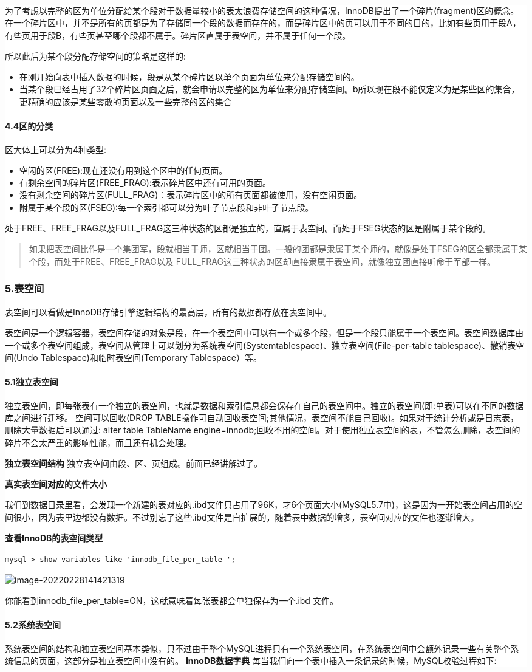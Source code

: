 为了考虑以完整的区为单位分配给某个段对于数据量较小的表太浪费存储空间的这种情况，InnoDB提出了一个碎片(fragment)区的概念。在一个碎片区中，并不是所有的页都是为了存储同一个段的数据而存在的，而是碎片区中的页可以用于不同的目的，比如有些页用于段A，有些页用于段B，有些页甚至哪个段都不属于。碎片区直属于表空间，并不属于任何一个段。

所以此后为某个段分配存储空间的策略是这样的:

- 在刚开始向表中插入数据的时候，段是从某个碎片区以单个页面为单位来分配存储空间的。
- 当某个段已经占用了32个碎片区页面之后，就会申请以完整的区为单位来分配存储空间。b所以现在段不能仅定义为是某些区的集合，更精确的应该是某些零散的页面以及一些完整的区的集合

#### 4.4区的分类

区大体上可以分为4种类型:

- 空闲的区(FREE):现在还没有用到这个区中的任何页面。
- 有剩余空间的碎片区(FREE_FRAG):表示碎片区中还有可用的页面。
- 没有剩余空间的碎片区(FULL_FRAG)︰表示碎片区中的所有页面都被使用，没有空闲页面。
- 附属于某个段的区(FSEG)∶每一个索引都可以分为叶子节点段和非叶子节点段。

处于FREE、FREE_FRAG以及FULL_FRAG这三种状态的区都是独立的，直属于表空间。而处于FSEG状态的区是附属于某个段的。

> 如果把表空间比作是一个集团军，段就相当于师，区就相当于团。一般的团都是隶属于某个师的，就像是处于FSEG的区全都隶属于某个段，而处于FREE、FREE_FRAG以及 FULL_FRAG这三种状态的区却直接隶属于表空间，就像独立团直接听命于军部一样。

### 5.表空间

表空间可以看做是InnoDB存储引擎逻辑结构的最高层，所有的数据都存放在表空间中。

表空间是一个逻辑容器，表空间存储的对象是段，在一个表空间中可以有一个或多个段，但是一个段只能属于一个表空间。表空间数据库由一个或多个表空间组成，表空间从管理上可以划分为系统表空间(Systemtablespace)、独立表空间(File-per-table tablespace)、撤销表空间(Undo Tablespace)和临时表空间(Temporary Tablespace）等。

#### 5.1独立表空间

独立表空间，即每张表有一个独立的表空间，也就是数据和索引信息都会保存在自己的表空间中。独立的表空间(即:单表)可以在不同的数据库之间进行迁移。
空间可以回收(DROP TABLE操作可自动回收表空间;其他情况，表空间不能自己回收)。如果对于统计分析或是日志表，删除大量数据后可以通过: alter table TableName engine=innodb;回收不用的空间。对于使用独立表空间的表，不管怎么删除，表空间的碎片不会太严重的影响性能，而且还有机会处理。

**独立表空间结构**
独立表空间由段、区、页组成。前面已经讲解过了。

**真实表空间对应的文件大小**

我们到数据目录里看，会发现一个新建的表对应的.ibd文件只占用了96K，才6个页面大小(MySQL5.7中)，这是因为一开始表空间占用的空间很小，因为表里边都没有数据。不过别忘了这些.ibd文件是自扩展的，随着表中数据的增多，表空间对应的文件也逐渐增大。

**查看InnoDB的表空间类型**

```mysql
mysql > show variables like 'innodb_file_per_table ';
```

![image-20220228141421319](https://gitee.com/kiteflyer/picture/raw/master/MySQL/InnoDB%E8%A1%A8%E7%A9%BA%E9%97%B4%E7%B1%BB%E5%9E%8B.png)

你能看到innodb_file_per_table=ON，这就意味着每张表都会单独保存为一个.ibd 文件。

#### 5.2系统表空间

系统表空间的结构和独立表空间基本类似，只不过由于整个MySQL进程只有一个系统表空间，在系统表空间中会额外记录一些有关整个系统信息的页面，这部分是独立表空间中没有的。
**InnoDB数据字典**
每当我们向一个表中插入一条记录的时候，MySQL校验过程如下:
